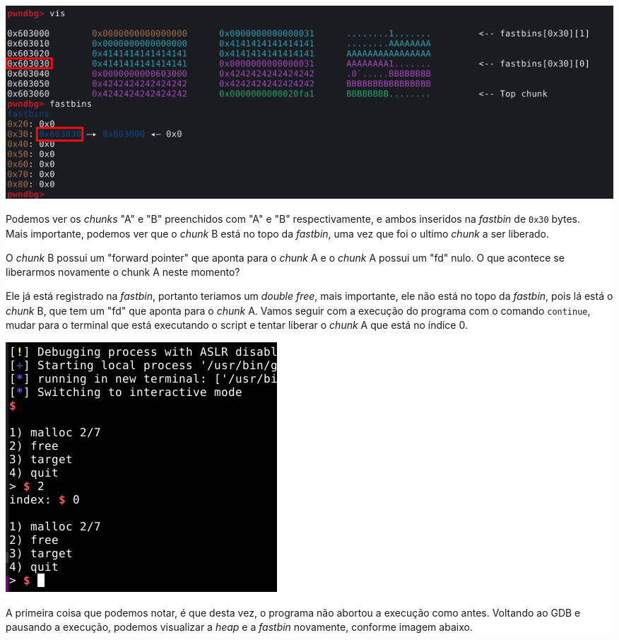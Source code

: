 ![Heap e fastbins](/img/papers/heap_p1/paper_heap1_116.png)

Podemos ver os *chunks* "A" e "B" preenchidos com "A" e "B" respectivamente, e ambos inseridos na *fastbin* de `0x30` bytes.  
Mais importante, podemos ver que o *chunk* B está no topo da *fastbin*, uma vez que foi o ultimo *chunk* a ser liberado.

O *chunk* B possui um "forward pointer" que aponta para o *chunk* A e o *chunk* A possui um "fd" nulo. O que acontece se liberarmos novamente o chunk A neste momento?

Ele já está registrado na *fastbin*, portanto teriamos um *double free*, mais importante, ele não está no topo da *fastbin*, pois lá está o *chunk* B, que tem um "fd" que aponta para o *chunk* A. Vamos seguir com a execução do programa com o comando `continue`, mudar para o terminal que está executando o script e tentar liberar o *chunk* A que está no índice 0.

![Double free no chunk A](/img/papers/heap_p1/paper_heap1_117.png)

A primeira coisa que podemos notar, é que desta vez, o programa não abortou a execução como antes. Voltando ao GDB e pausando a execução, podemos visualizar a *heap* e a *fastbin* novamente, conforme imagem abaixo.

